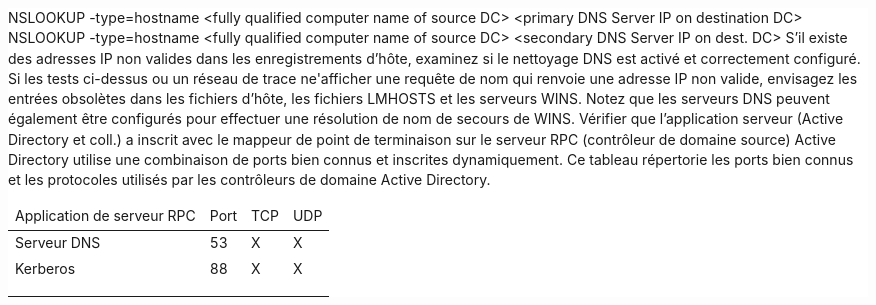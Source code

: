 
NSLOOKUP -type=hostname &lt;fully qualified computer name of source DC&gt; &lt;primary DNS Server IP on destination DC&gt;
NSLOOKUP -type=hostname &lt;fully qualified computer name of source DC&gt; &lt;secondary DNS Server IP on dest. DC&gt;</code>
<para>S’il existe des adresses IP non valides dans les enregistrements d’hôte, examinez si le nettoyage DNS est activé et correctement configuré. </para><para>Si les tests ci-dessus ou un réseau de trace ne&#39;afficher une requête de nom qui renvoie une adresse IP non valide, envisagez les entrées obsolètes dans les fichiers d’hôte, les fichiers LMHOSTS et les serveurs WINS. Notez que les serveurs DNS peuvent également être configurés pour effectuer une résolution de nom de secours de WINS.</para>
</listItem>
        <listItem>
          <para>
            <embeddedLabel>Vérifier que l’application serveur (Active Directory et coll.) a inscrit avec le mappeur de point de terminaison sur le serveur RPC (contrôleur de domaine source)</embeddedLabel>
          </para>
          <para>Active Directory utilise une combinaison de ports bien connus et inscrites dynamiquement. Ce tableau répertorie les ports bien connus et les protocoles utilisés par les contrôleurs de domaine Active Directory.</para>
          <table xmlns:caps="https://schemas.microsoft.com/build/caps/2013/11">
            <thead>
              <tr>
                <TD>
                  <para>Application de serveur RPC</para>
                </TD>
                <TD>
                  <para>Port</para>
                </TD>
                <TD>
                  <para>TCP</para>
                </TD>
                <TD>
                  <para>UDP</para>
                </TD>
              </tr>
            </thead>
            <tbody>
              <tr>
                <TD>
                  <para>Serveur DNS</para>
                </TD>
                <TD>
                  <para>53</para>
                </TD>
                <TD>
                  <para>X</para>
                </TD>
                <TD>
                  <para>X</para>
                </TD>
              </tr>
              <tr>
                <TD>
                  <para>Kerberos</para>
                </TD>
                <TD>
                  <para>88</para>
                </TD>
                <TD>
                  <para>X</para>
                </TD>
                <TD>
                  <para>X</para>
